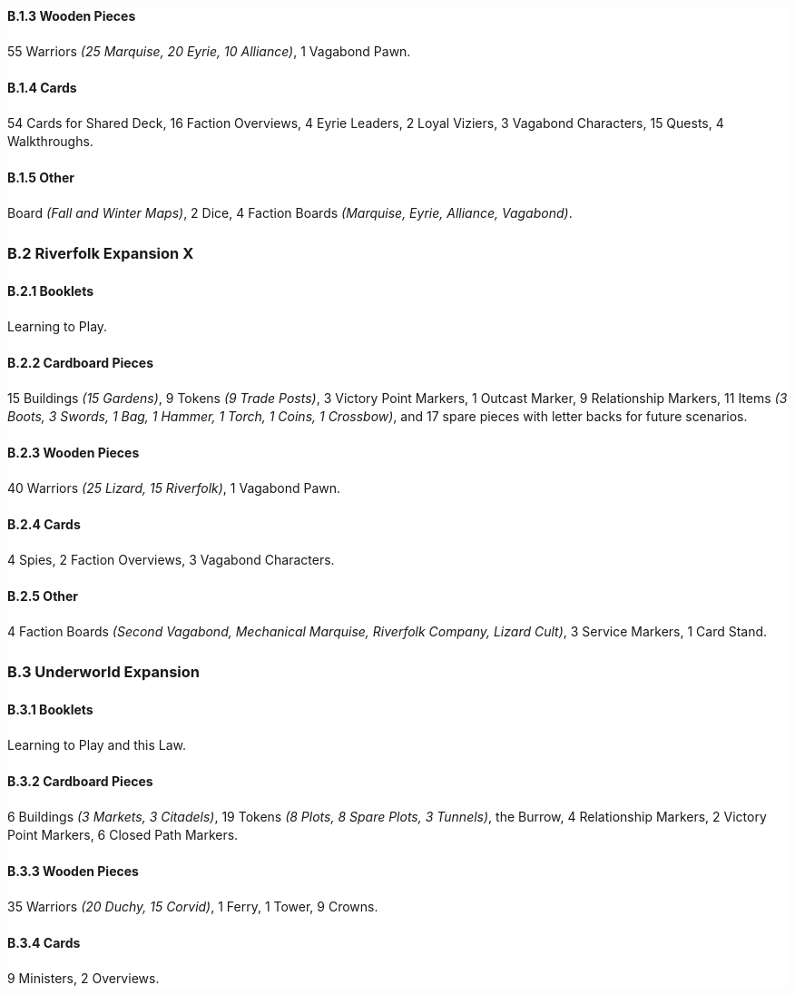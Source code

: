 #### B.1.3 Wooden Pieces

55 Warriors *(25 Marquise, 20 Eyrie, 10 Alliance)*, 1 Vagabond Pawn.

#### B.1.4 Cards

54 Cards for Shared Deck, 16 Faction Overviews, 4 Eyrie Leaders, 2 Loyal Viziers, 3 Vagabond Characters, 15 Quests, 4 Walkthroughs.

#### B.1.5 Other

Board *(Fall and Winter Maps)*, 2 Dice, 4 Faction Boards *(Marquise, Eyrie, Alliance, Vagabond)*.

### B.2 Riverfolk Expansion X

#### B.2.1 Booklets

Learning to Play.

#### B.2.2 Cardboard Pieces

15 Buildings *(15 Gardens)*, 9 Tokens *(9 Trade Posts)*, 3 Victory Point Markers, 1 Outcast Marker, 9 Relationship Markers, 11 Items *(3 Boots, 3 Swords, 1 Bag, 1 Hammer, 1 Torch, 1 Coins, 1 Crossbow)*, and 17 spare pieces with letter backs for future scenarios.

#### B.2.3 Wooden Pieces

40 Warriors *(25 Lizard, 15 Riverfolk)*, 1 Vagabond Pawn.

#### B.2.4 Cards

4 Spies, 2 Faction Overviews, 3 Vagabond Characters.

#### B.2.5 Other

4 Faction Boards *(Second Vagabond, Mechanical Marquise, Riverfolk Company, Lizard Cult)*, 3 Service Markers, 1 Card Stand.

### B.3 Underworld Expansion

#### B.3.1 Booklets

Learning to Play and this Law.

#### B.3.2 Cardboard Pieces

6 Buildings *(3 Markets, 3 Citadels)*, 19 Tokens *(8 Plots, 8 Spare Plots, 3 Tunnels)*, the Burrow, 4 Relationship Markers, 2 Victory Point Markers, 6 Closed Path Markers.

#### B.3.3 Wooden Pieces

35 Warriors *(20 Duchy, 15 Corvid)*, 1 Ferry, 1 Tower, 9 Crowns.

#### B.3.4 Cards

9 Ministers, 2 Overviews.
